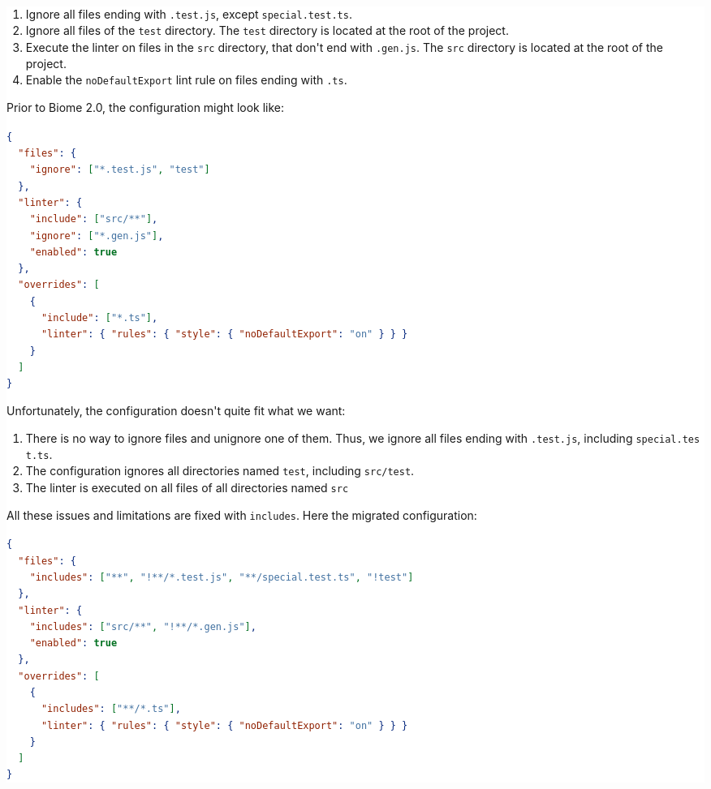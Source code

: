   1. Ignore all files ending with `.test.js`, except `special.test.ts`.
  2. Ignore all files of the `test` directory.
     The `test` directory is located at the root of the project.
  3. Execute the linter on files in the `src` directory, that don't end with `.gen.js`.
     The `src` directory is located at the root of the project.
  4. Enable the `noDefaultExport` lint rule on files ending with `.ts`.

  Prior to Biome 2.0, the configuration might look like:

  ```json
  {
    "files": {
      "ignore": ["*.test.js", "test"]
    },
    "linter": {
      "include": ["src/**"],
      "ignore": ["*.gen.js"],
      "enabled": true
    },
    "overrides": [
      {
        "include": ["*.ts"],
        "linter": { "rules": { "style": { "noDefaultExport": "on" } } }
      }
    ]
  }
  ```

  Unfortunately, the configuration doesn't quite fit what we want:

  1. There is no way to ignore files and unignore one of them.
     Thus, we ignore all files ending with `.test.js`, including `special.test.ts`.
  2. The configuration ignores all directories named `test`, including `src/test`.
  3. The linter is executed on all files of all directories named `src`

  All these issues and limitations are fixed with `includes`.
  Here the migrated configuration:

  ```json
  {
    "files": {
      "includes": ["**", "!**/*.test.js", "**/special.test.ts", "!test"]
    },
    "linter": {
      "includes": ["src/**", "!**/*.gen.js"],
      "enabled": true
    },
    "overrides": [
      {
        "includes": ["**/*.ts"],
        "linter": { "rules": { "style": { "noDefaultExport": "on" } } }
      }
    ]
  }
  ```
